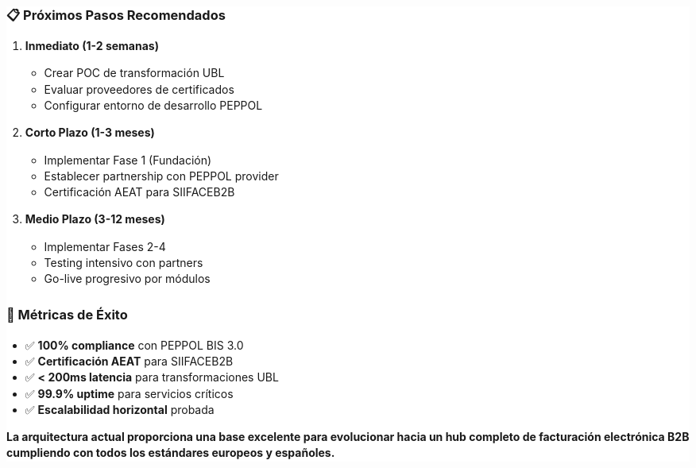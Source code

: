 ### **📋 Próximos Pasos Recomendados**

1. **Inmediato (1-2 semanas)**
   - Crear POC de transformación UBL
   - Evaluar proveedores de certificados
   - Configurar entorno de desarrollo PEPPOL

2. **Corto Plazo (1-3 meses)**
   - Implementar Fase 1 (Fundación)
   - Establecer partnership con PEPPOL provider
   - Certificación AEAT para SIIFACEB2B

3. **Medio Plazo (3-12 meses)**
   - Implementar Fases 2-4
   - Testing intensivo con partners
   - Go-live progresivo por módulos

### **🎯 Métricas de Éxito**

- ✅ **100% compliance** con PEPPOL BIS 3.0
- ✅ **Certificación AEAT** para SIIFACEB2B
- ✅ **< 200ms latencia** para transformaciones UBL
- ✅ **99.9% uptime** para servicios críticos
- ✅ **Escalabilidad horizontal** probada

**La arquitectura actual proporciona una base excelente para evolucionar hacia un hub completo de facturación electrónica B2B cumpliendo con todos los estándares europeos y españoles.**
